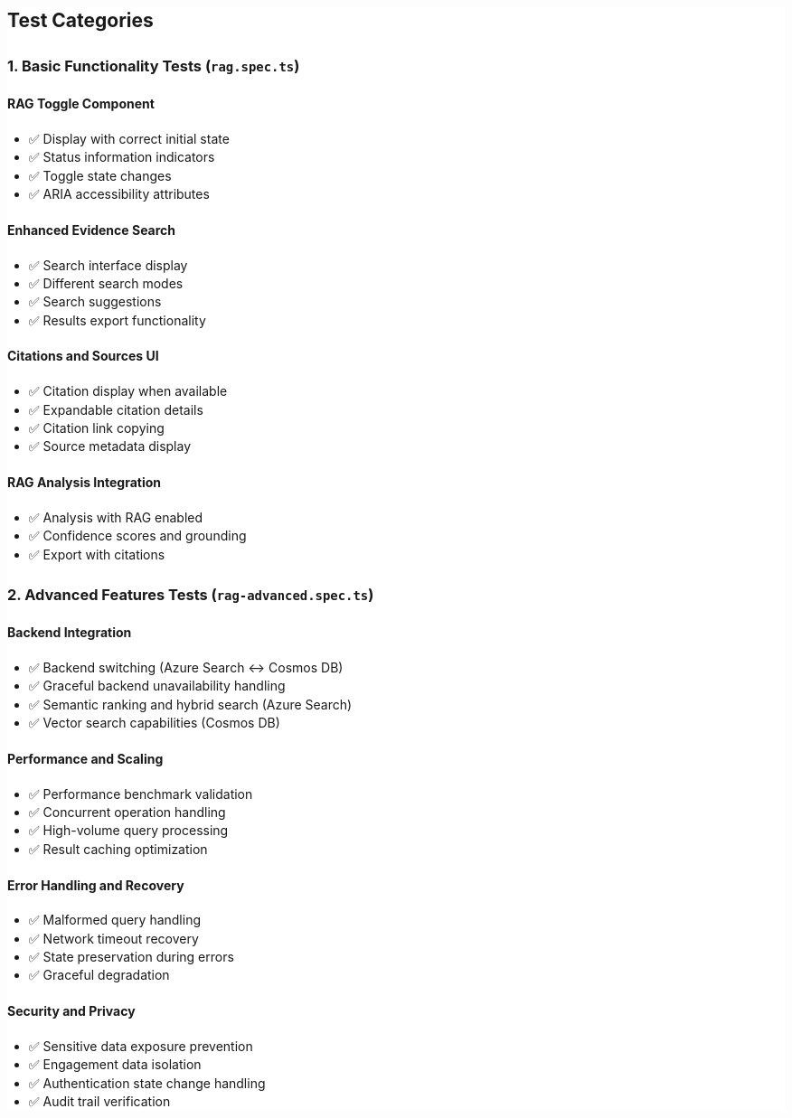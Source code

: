 ## Test Categories

### 1. Basic Functionality Tests (`rag.spec.ts`)

#### RAG Toggle Component
- ✅ Display with correct initial state
- ✅ Status information indicators
- ✅ Toggle state changes
- ✅ ARIA accessibility attributes

#### Enhanced Evidence Search
- ✅ Search interface display
- ✅ Different search modes
- ✅ Search suggestions
- ✅ Results export functionality

#### Citations and Sources UI
- ✅ Citation display when available
- ✅ Expandable citation details
- ✅ Citation link copying
- ✅ Source metadata display

#### RAG Analysis Integration
- ✅ Analysis with RAG enabled
- ✅ Confidence scores and grounding
- ✅ Export with citations

### 2. Advanced Features Tests (`rag-advanced.spec.ts`)

#### Backend Integration
- ✅ Backend switching (Azure Search ↔ Cosmos DB)
- ✅ Graceful backend unavailability handling
- ✅ Semantic ranking and hybrid search (Azure Search)
- ✅ Vector search capabilities (Cosmos DB)

#### Performance and Scaling
- ✅ Performance benchmark validation
- ✅ Concurrent operation handling
- ✅ High-volume query processing
- ✅ Result caching optimization

#### Error Handling and Recovery
- ✅ Malformed query handling
- ✅ Network timeout recovery
- ✅ State preservation during errors
- ✅ Graceful degradation

#### Security and Privacy
- ✅ Sensitive data exposure prevention
- ✅ Engagement data isolation
- ✅ Authentication state change handling
- ✅ Audit trail verification
